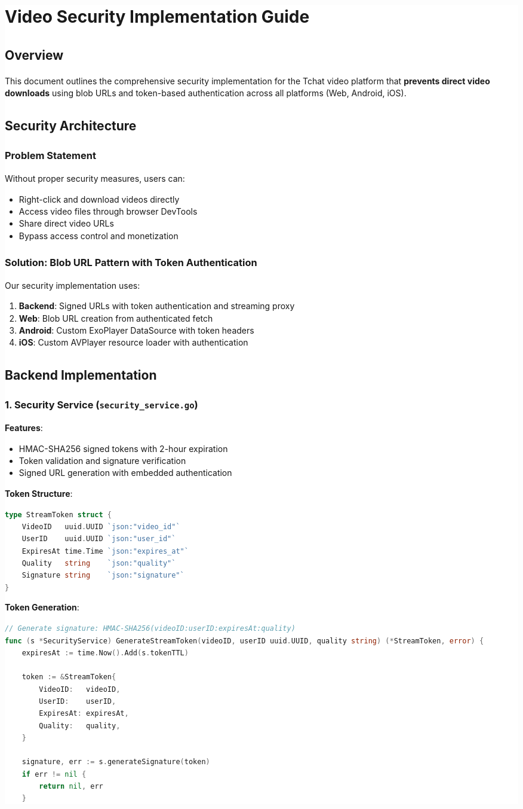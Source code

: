 # Video Security Implementation Guide

## Overview
This document outlines the comprehensive security implementation for the Tchat video platform that **prevents direct video downloads** using blob URLs and token-based authentication across all platforms (Web, Android, iOS).

## Security Architecture

### Problem Statement
Without proper security measures, users can:
- Right-click and download videos directly
- Access video files through browser DevTools
- Share direct video URLs
- Bypass access control and monetization

### Solution: Blob URL Pattern with Token Authentication
Our security implementation uses:
1. **Backend**: Signed URLs with token authentication and streaming proxy
2. **Web**: Blob URL creation from authenticated fetch
3. **Android**: Custom ExoPlayer DataSource with token headers
4. **iOS**: Custom AVPlayer resource loader with authentication

## Backend Implementation

### 1. Security Service (`security_service.go`)

**Features**:
- HMAC-SHA256 signed tokens with 2-hour expiration
- Token validation and signature verification
- Signed URL generation with embedded authentication

**Token Structure**:
```go
type StreamToken struct {
    VideoID   uuid.UUID `json:"video_id"`
    UserID    uuid.UUID `json:"user_id"`
    ExpiresAt time.Time `json:"expires_at"`
    Quality   string    `json:"quality"`
    Signature string    `json:"signature"`
}
```

**Token Generation**:
```go
// Generate signature: HMAC-SHA256(videoID:userID:expiresAt:quality)
func (s *SecurityService) GenerateStreamToken(videoID, userID uuid.UUID, quality string) (*StreamToken, error) {
    expiresAt := time.Now().Add(s.tokenTTL)

    token := &StreamToken{
        VideoID:   videoID,
        UserID:    userID,
        ExpiresAt: expiresAt,
        Quality:   quality,
    }

    signature, err := s.generateSignature(token)
    if err != nil {
        return nil, err
    }
```